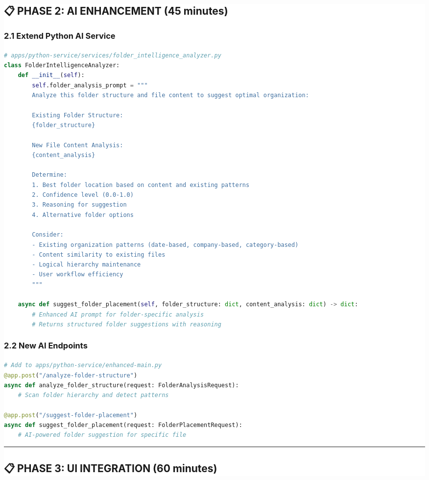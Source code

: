 
## 📋 **PHASE 2: AI ENHANCEMENT (45 minutes)**

### **2.1 Extend Python AI Service**
```python
# apps/python-service/services/folder_intelligence_analyzer.py
class FolderIntelligenceAnalyzer:
    def __init__(self):
        self.folder_analysis_prompt = """
        Analyze this folder structure and file content to suggest optimal organization:
        
        Existing Folder Structure:
        {folder_structure}
        
        New File Content Analysis:
        {content_analysis}
        
        Determine:
        1. Best folder location based on content and existing patterns
        2. Confidence level (0.0-1.0)
        3. Reasoning for suggestion
        4. Alternative folder options
        
        Consider:
        - Existing organization patterns (date-based, company-based, category-based)
        - Content similarity to existing files
        - Logical hierarchy maintenance
        - User workflow efficiency
        """
    
    async def suggest_folder_placement(self, folder_structure: dict, content_analysis: dict) -> dict:
        # Enhanced AI prompt for folder-specific analysis
        # Returns structured folder suggestions with reasoning
```

### **2.2 New AI Endpoints**
```python
# Add to apps/python-service/enhanced-main.py
@app.post("/analyze-folder-structure")
async def analyze_folder_structure(request: FolderAnalysisRequest):
    # Scan folder hierarchy and detect patterns
    
@app.post("/suggest-folder-placement")
async def suggest_folder_placement(request: FolderPlacementRequest):
    # AI-powered folder suggestion for specific file
```

---

## 📋 **PHASE 3: UI INTEGRATION (60 minutes)**
